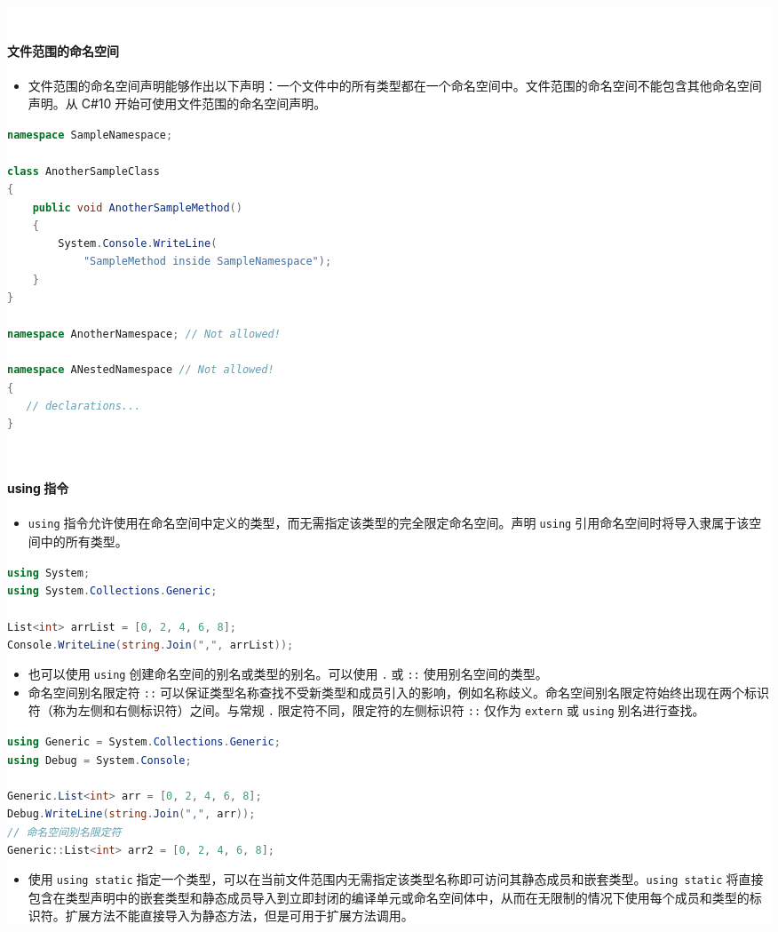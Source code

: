 <br>

#### 文件范围的命名空间

- 文件范围的命名空间声明能够作出以下声明：一个文件中的所有类型都在一个命名空间中。文件范围的命名空间不能包含其他命名空间声明。从 C#10 开始可使用文件范围的命名空间声明。

```csharp
namespace SampleNamespace;

class AnotherSampleClass
{
    public void AnotherSampleMethod()
    {
        System.Console.WriteLine(
            "SampleMethod inside SampleNamespace");
    }
}

namespace AnotherNamespace; // Not allowed!

namespace ANestedNamespace // Not allowed!
{
   // declarations...
}
```

<br>

#### using 指令

- `using` 指令允许使用在命名空间中定义的类型，而无需指定该类型的完全限定命名空间。声明 `using` 引用命名空间时将导入隶属于该空间中的所有类型。

```csharp
using System;
using System.Collections.Generic;

List<int> arrList = [0, 2, 4, 6, 8];
Console.WriteLine(string.Join(",", arrList));
```

- 也可以使用 `using` 创建命名空间的别名或类型的别名。可以使用 `.` 或 `::` 使用别名空间的类型。
- 命名空间别名限定符 `::` 可以保证类型名称查找不受新类型和成员引入的影响，例如名称歧义。命名空间别名限定符始终出现在两个标识符（称为左侧和右侧标识符）之间。与常规 `.` 限定符不同，限定符的左侧标识符 `::` 仅作为 `extern` 或 `using` 别名进行查找。


```csharp
using Generic = System.Collections.Generic;
using Debug = System.Console;

Generic.List<int> arr = [0, 2, 4, 6, 8];
Debug.WriteLine(string.Join(",", arr));
// 命名空间别名限定符
Generic::List<int> arr2 = [0, 2, 4, 6, 8];
```

- 使用 `using static` 指定一个类型，可以在当前文件范围内无需指定该类型名称即可访问其静态成员和嵌套类型。`using static` 将直接包含在类型声明中的嵌套类型和静态成员导入到立即封闭的编译单元或命名空间体中，从而在无限制的情况下使用每个成员和类型的标识符。扩展方法不能直接导入为静态方法，但是可用于扩展方法调用。
